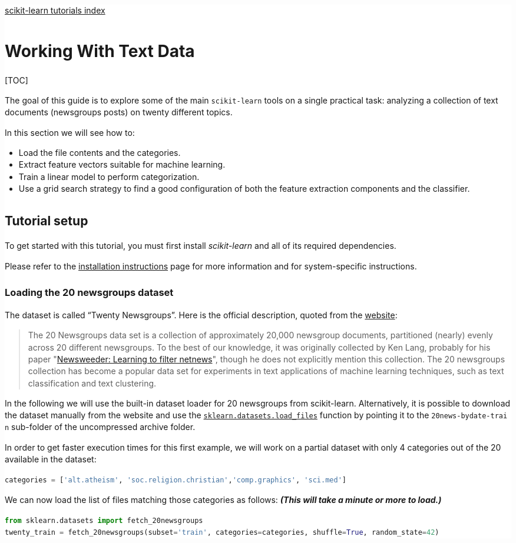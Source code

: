 [scikit-learn tutorials index](ScikitLearnTutorials.md)

<h1>Working With Text Data</h1>

[TOC]

The goal of this guide is to explore some of the main `scikit-learn` tools on a single practical task: analyzing a collection of text documents (newsgroups posts) on twenty different topics.

In this section we will see how to:

- Load the file contents and the categories.
- Extract feature vectors suitable for machine learning.
- Train a linear model to perform categorization.
- Use a grid search strategy to find a good configuration of both the feature extraction components and the classifier.

## Tutorial setup

To get started with this tutorial, you must first install *scikit-learn* and all of its required dependencies.

Please refer to the [installation instructions](https://scikit-learn.org/1.7/install.html#installation-instructions) page for more information and for system-specific instructions.

### Loading the 20 newsgroups dataset

The dataset is called “Twenty Newsgroups”. Here is the official description, quoted from the [website](http://qwone.com/~jason/20Newsgroups/):

> The 20 Newsgroups data set is a collection of approximately 20,000 newsgroup documents, partitioned (nearly) evenly across 20 different newsgroups. To the best of our knowledge, it was originally collected by Ken Lang, probably for his paper "[Newsweeder: Learning to filter netnews](http://qwone.com/~jason/20Newsgroups/lang95.bib)", though he does not explicitly mention this collection. The 20 newsgroups collection has become a popular data set for experiments in text applications of machine learning techniques, such as text classification and text clustering.

In the following we will use the built-in dataset loader for 20 newsgroups from scikit-learn. Alternatively, it is possible to download the dataset manually from the website and use the [`sklearn.datasets.load_files`](https://scikit-learn.org/1.7/modules/generated/sklearn.datasets.load_files.html#sklearn.datasets.load_files) function by pointing it to the `20news-bydate-train` sub-folder of the uncompressed archive folder.

In order to get faster execution times for this first example, we will work on a partial dataset with only 4 categories out of the 20 available in the dataset:

```python
categories = ['alt.atheism', 'soc.religion.christian','comp.graphics', 'sci.med']
```

We can now load the list of files matching those categories as follows:
***(This will take a minute or more to load.)***

```python
from sklearn.datasets import fetch_20newsgroups
twenty_train = fetch_20newsgroups(subset='train', categories=categories, shuffle=True, random_state=42)
```


[^1]: *Text preprossesing* is the initial set of steps to clean and standardize raw text data before analysis. This often includes converting all text to lowercase, removing punctuation, and handling special characters to ensure consistency. ↩
[^2]: *Tokenizing* is the process of breaking down a text document into smaller units called *tokens*. Tokens are usually words, but can also be individual characters or parts of words.
[^3]: *Stopwords* are common words (like "the," "a," "is," "and," "of") that generally don't carry significant meaning for classification or analysis. Removing them helps reduce the size of the feature set and can improve model performance.
[^4]: A *feature vector* in the context of scikit-learn is a one-dimensional array of numerical values that represents a single data point (or sample) to be used by a machine learning algorithm.
[^5]: An *n-gram* is a contiguous sequence of N characters or words from a given sample of text.
[^6]: *Estimators* are objects in scikit-learn that can learn parameters from data by implementing a `.fit()` method. These include: *Predictors* (Models): like `MultinomialNB` or `LinearRegression` and *Transformers* (Preprocessing Tools) like `CountVectorizer` or `StandardScaler` that learn rules to transform or process data.
[^7]: *Multinomial* in this context, means the classifier is built to handle data with many features. The "multi" refers to the entire vocabulary of unique words, where every word is treated as a separate feature. The model works by learning the relative frequency of all the words for a specific topic.
[^8]: *Hyperparameter* refers to a configuration setting that is external to the model and whose value can't be estimated from the data. Instead, a hyperparameter's value must be set by the developer.
[^9]: A *confusion matrix* is a table used to evaluate the performance of a classification model on a set of test data for which the true values are known. It visually summarizes the classifier's performance by comparing the predicted categories to the actual categories.
[^10]: A *bigram* is an *n-gram* sequence of two words or characters, for example: "quick brown" or "qu".
[^11]: *cross-validation* is a resampling method that iteratively partitions data into mutually exclusive ‘train’ and ‘test’ subsets so model performance can be evaluated on unseen data.